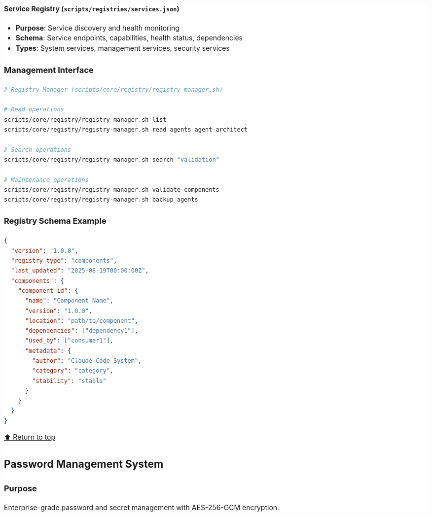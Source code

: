 #### Service Registry (`scripts/registries/services.json`)
- **Purpose**: Service discovery and health monitoring
- **Schema**: Service endpoints, capabilities, health status, dependencies
- **Types**: System services, management services, security services

### Management Interface
```bash
# Registry Manager (scripts/core/registry/registry-manager.sh)

# Read operations
scripts/core/registry/registry-manager.sh list
scripts/core/registry/registry-manager.sh read agents agent-architect

# Search operations
scripts/core/registry/registry-manager.sh search "validation"

# Maintenance operations
scripts/core/registry/registry-manager.sh validate components
scripts/core/registry/registry-manager.sh backup agents
```

### Registry Schema Example
```json
{
  "version": "1.0.0",
  "registry_type": "components",
  "last_updated": "2025-08-19T00:00:00Z",
  "components": {
    "component-id": {
      "name": "Component Name",
      "version": "1.0.0",
      "location": "path/to/component",
      "dependencies": ["dependency1"],
      "used_by": ["consumer1"],
      "metadata": {
        "author": "Claude Code System",
        "category": "category",
        "stability": "stable"
      }
    }
  }
}
```

[⬆ Return to top](#systems-integration-documentation)

## Password Management System

### Purpose
Enterprise-grade password and secret management with AES-256-GCM encryption.
